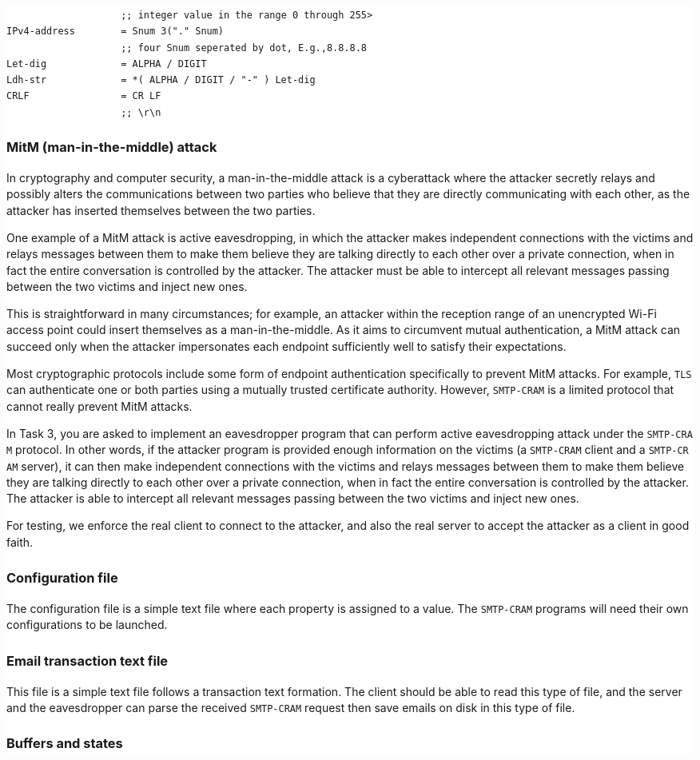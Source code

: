 ```default
					;; integer value in the range 0 through 255>
IPv4-address		= Snum 3("." Snum)
					;; four Snum seperated by dot, E.g.,8.8.8.8
Let-dig				= ALPHA / DIGIT
Ldh-str				= *( ALPHA / DIGIT / "-" ) Let-dig
CRLF				= CR LF
					;; \r\n
```

### MitM (man-in-the-middle) attack

In cryptography and computer security, a man-in-the-middle attack is a cyberattack where the attacker secretly relays and possibly alters the communications between two parties who believe that they are directly communicating with each other, as the attacker has inserted themselves between the two parties.

One example of a MitM attack is active eavesdropping, in which the attacker makes independent connections with the victims and relays messages between them to make them believe they are talking directly to each other over a private connection, when in fact the entire conversation is controlled by the attacker. The attacker must be able to intercept all relevant messages passing between the two victims and inject new ones.

This is straightforward in many circumstances; for example, an attacker within the reception range of an unencrypted Wi-Fi access point could insert themselves as a man-in-the-middle. As it aims to circumvent mutual authentication, a MitM attack can succeed only when the attacker impersonates each endpoint sufficiently well to satisfy their expectations.

Most cryptographic protocols include some form of endpoint authentication specifically to prevent MitM attacks. For example, `TLS` can authenticate one or both parties using a mutually trusted certificate authority. However, `SMTP-CRAM` is a limited protocol that cannot really prevent MitM attacks.

In Task 3, you are asked to implement an eavesdropper program that can perform active eavesdropping attack under the `SMTP-CRAM` protocol. In other words, if the attacker program is provided enough information on the victims (a `SMTP-CRAM` client and a `SMTP-CRAM` server), it can then make independent connections with the victims and relays messages between them to make them believe they are talking directly to each other over a private connection, when in fact the entire conversation is controlled by the attacker. The attacker is able to intercept all relevant messages passing between the two victims and inject new ones.

For testing, we enforce the real client to connect to the attacker, and also the real server to accept the attacker as a client in good faith.

### Configuration file

The configuration file is a simple text file where each property is assigned to a value. The `SMTP-CRAM` programs will need their own configurations to be launched.

### Email transaction text file

This file is a simple text file follows a transaction text formation.
The client should be able to read this type of file, and the server and the eavesdropper can parse the received `SMTP-CRAM` request then save emails on disk in this type of file.

### Buffers and states
